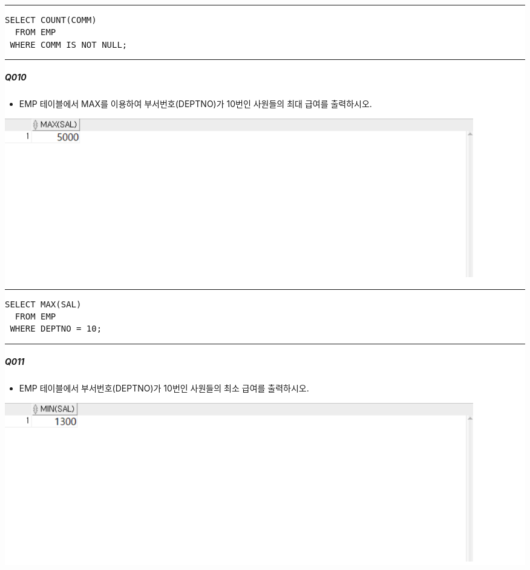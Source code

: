 
---

<pre class="codeblock">
SELECT COUNT(COMM)
  FROM EMP
 WHERE COMM IS NOT NULL;
</pre>


---

##### Q010
- EMP 테이블에서  MAX를 이용하여 부서번호(DEPTNO)가 10번인 사원들의 최대 급여를 출력하시오.
<img src="img/chap07_010.png" alt="" width="90%" />


---

<pre class="codeblock">
SELECT MAX(SAL)
  FROM EMP
 WHERE DEPTNO = 10;
</pre>


---

##### Q011
- EMP 테이블에서   부서번호(DEPTNO)가  10번인 사원들의 최소 급여를 출력하시오.
<img src="img/chap07_011.png" alt="" width="90%" />
